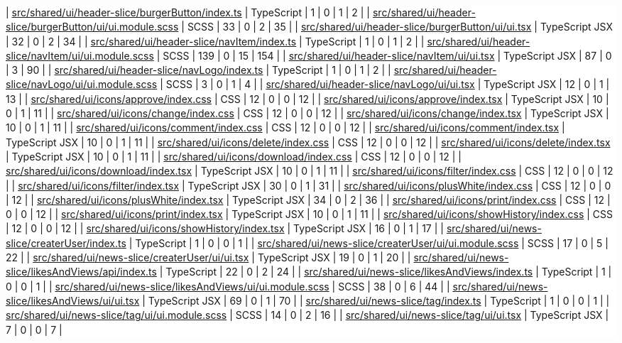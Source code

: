 | [src/shared/ui/header-slice/burgerButton/index.ts](/src/shared/ui/header-slice/burgerButton/index.ts) | TypeScript | 1 | 0 | 1 | 2 |
| [src/shared/ui/header-slice/burgerButton/ui/ui.module.scss](/src/shared/ui/header-slice/burgerButton/ui/ui.module.scss) | SCSS | 33 | 0 | 2 | 35 |
| [src/shared/ui/header-slice/burgerButton/ui/ui.tsx](/src/shared/ui/header-slice/burgerButton/ui/ui.tsx) | TypeScript JSX | 32 | 0 | 2 | 34 |
| [src/shared/ui/header-slice/navItem/index.ts](/src/shared/ui/header-slice/navItem/index.ts) | TypeScript | 1 | 0 | 1 | 2 |
| [src/shared/ui/header-slice/navItem/ui/ui.module.scss](/src/shared/ui/header-slice/navItem/ui/ui.module.scss) | SCSS | 139 | 0 | 15 | 154 |
| [src/shared/ui/header-slice/navItem/ui/ui.tsx](/src/shared/ui/header-slice/navItem/ui/ui.tsx) | TypeScript JSX | 87 | 0 | 3 | 90 |
| [src/shared/ui/header-slice/navLogo/index.ts](/src/shared/ui/header-slice/navLogo/index.ts) | TypeScript | 1 | 0 | 1 | 2 |
| [src/shared/ui/header-slice/navLogo/ui/ui.module.scss](/src/shared/ui/header-slice/navLogo/ui/ui.module.scss) | SCSS | 3 | 0 | 1 | 4 |
| [src/shared/ui/header-slice/navLogo/ui/ui.tsx](/src/shared/ui/header-slice/navLogo/ui/ui.tsx) | TypeScript JSX | 12 | 0 | 1 | 13 |
| [src/shared/ui/icons/approve/index.css](/src/shared/ui/icons/approve/index.css) | CSS | 12 | 0 | 0 | 12 |
| [src/shared/ui/icons/approve/index.tsx](/src/shared/ui/icons/approve/index.tsx) | TypeScript JSX | 10 | 0 | 1 | 11 |
| [src/shared/ui/icons/change/index.css](/src/shared/ui/icons/change/index.css) | CSS | 12 | 0 | 0 | 12 |
| [src/shared/ui/icons/change/index.tsx](/src/shared/ui/icons/change/index.tsx) | TypeScript JSX | 10 | 0 | 1 | 11 |
| [src/shared/ui/icons/comment/index.css](/src/shared/ui/icons/comment/index.css) | CSS | 12 | 0 | 0 | 12 |
| [src/shared/ui/icons/comment/index.tsx](/src/shared/ui/icons/comment/index.tsx) | TypeScript JSX | 10 | 0 | 1 | 11 |
| [src/shared/ui/icons/delete/index.css](/src/shared/ui/icons/delete/index.css) | CSS | 12 | 0 | 0 | 12 |
| [src/shared/ui/icons/delete/index.tsx](/src/shared/ui/icons/delete/index.tsx) | TypeScript JSX | 10 | 0 | 1 | 11 |
| [src/shared/ui/icons/download/index.css](/src/shared/ui/icons/download/index.css) | CSS | 12 | 0 | 0 | 12 |
| [src/shared/ui/icons/download/index.tsx](/src/shared/ui/icons/download/index.tsx) | TypeScript JSX | 10 | 0 | 1 | 11 |
| [src/shared/ui/icons/filter/index.css](/src/shared/ui/icons/filter/index.css) | CSS | 12 | 0 | 0 | 12 |
| [src/shared/ui/icons/filter/index.tsx](/src/shared/ui/icons/filter/index.tsx) | TypeScript JSX | 30 | 0 | 1 | 31 |
| [src/shared/ui/icons/plusWhite/index.css](/src/shared/ui/icons/plusWhite/index.css) | CSS | 12 | 0 | 0 | 12 |
| [src/shared/ui/icons/plusWhite/index.tsx](/src/shared/ui/icons/plusWhite/index.tsx) | TypeScript JSX | 34 | 0 | 2 | 36 |
| [src/shared/ui/icons/print/index.css](/src/shared/ui/icons/print/index.css) | CSS | 12 | 0 | 0 | 12 |
| [src/shared/ui/icons/print/index.tsx](/src/shared/ui/icons/print/index.tsx) | TypeScript JSX | 10 | 0 | 1 | 11 |
| [src/shared/ui/icons/showHistory/index.css](/src/shared/ui/icons/showHistory/index.css) | CSS | 12 | 0 | 0 | 12 |
| [src/shared/ui/icons/showHistory/index.tsx](/src/shared/ui/icons/showHistory/index.tsx) | TypeScript JSX | 16 | 0 | 1 | 17 |
| [src/shared/ui/news-slice/createrUser/index.ts](/src/shared/ui/news-slice/createrUser/index.ts) | TypeScript | 1 | 0 | 0 | 1 |
| [src/shared/ui/news-slice/createrUser/ui/ui.module.scss](/src/shared/ui/news-slice/createrUser/ui/ui.module.scss) | SCSS | 17 | 0 | 5 | 22 |
| [src/shared/ui/news-slice/createrUser/ui/ui.tsx](/src/shared/ui/news-slice/createrUser/ui/ui.tsx) | TypeScript JSX | 19 | 0 | 1 | 20 |
| [src/shared/ui/news-slice/likesAndViews/api/index.ts](/src/shared/ui/news-slice/likesAndViews/api/index.ts) | TypeScript | 22 | 0 | 2 | 24 |
| [src/shared/ui/news-slice/likesAndViews/index.ts](/src/shared/ui/news-slice/likesAndViews/index.ts) | TypeScript | 1 | 0 | 0 | 1 |
| [src/shared/ui/news-slice/likesAndViews/ui/ui.module.scss](/src/shared/ui/news-slice/likesAndViews/ui/ui.module.scss) | SCSS | 38 | 0 | 6 | 44 |
| [src/shared/ui/news-slice/likesAndViews/ui/ui.tsx](/src/shared/ui/news-slice/likesAndViews/ui/ui.tsx) | TypeScript JSX | 69 | 0 | 1 | 70 |
| [src/shared/ui/news-slice/tag/index.ts](/src/shared/ui/news-slice/tag/index.ts) | TypeScript | 1 | 0 | 0 | 1 |
| [src/shared/ui/news-slice/tag/ui/ui.module.scss](/src/shared/ui/news-slice/tag/ui/ui.module.scss) | SCSS | 14 | 0 | 2 | 16 |
| [src/shared/ui/news-slice/tag/ui/ui.tsx](/src/shared/ui/news-slice/tag/ui/ui.tsx) | TypeScript JSX | 7 | 0 | 0 | 7 |